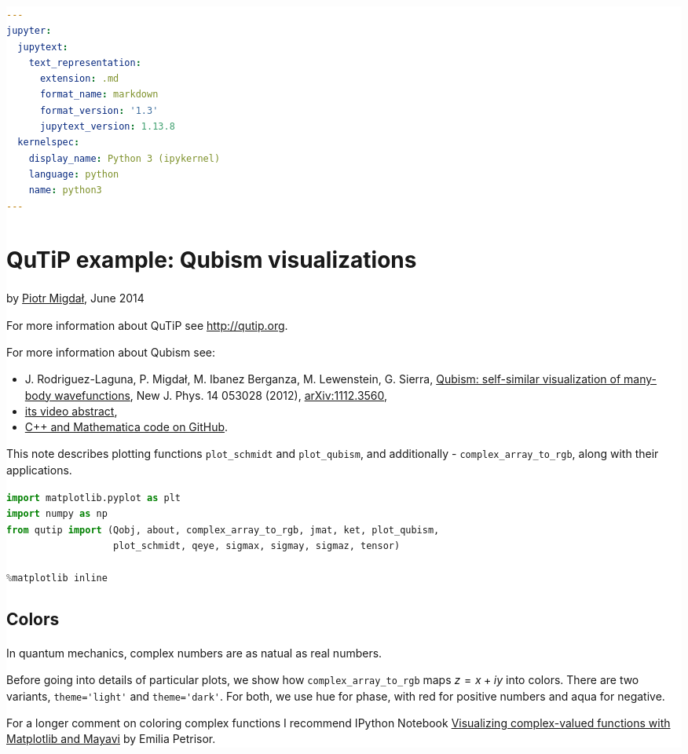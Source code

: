 ```yaml
---
jupyter:
  jupytext:
    text_representation:
      extension: .md
      format_name: markdown
      format_version: '1.3'
      jupytext_version: 1.13.8
  kernelspec:
    display_name: Python 3 (ipykernel)
    language: python
    name: python3
---
```


# QuTiP example: Qubism visualizations


by [Piotr Migdał](http://migdal.wikidot.com/), June 2014

For more information about QuTiP see http://qutip.org.

For more information about Qubism see:
* J. Rodriguez-Laguna, P. Migdał, M. Ibanez Berganza, M. Lewenstein, G. Sierra,
  [Qubism: self-similar visualization of many-body wavefunctions](http://dx.doi.org/10.1088/1367-2630/14/5/053028), New J. Phys. 14 053028 (2012), [arXiv:1112.3560](http://arxiv.org/abs/1112.3560),
* [its video abstract](https://www.youtube.com/watch?v=8fPAzOziTZo),
* [C++ and Mathematica code on GitHub](https://github.com/stared/qubism).

This note describes plotting functions `plot_schmidt` and `plot_qubism`, and additionally - `complex_array_to_rgb`, along with their applications.



```python
import matplotlib.pyplot as plt
import numpy as np
from qutip import (Qobj, about, complex_array_to_rgb, jmat, ket, plot_qubism,
                   plot_schmidt, qeye, sigmax, sigmay, sigmaz, tensor)

%matplotlib inline
```

## Colors


In quantum mechanics, complex numbers are as natual as real numbers.

Before going into details of particular plots, we show how `complex_array_to_rgb` maps $z = x + i y$ into colors.
There are two variants, `theme='light'` and `theme='dark'`. For both, we use hue for phase, with red for positive numbers and aqua for negative.

For a longer comment on coloring complex functions I recommend IPython Notebook [Visualizing complex-valued functions with Matplotlib and Mayavi](http://nbviewer.ipython.org/github/empet/Math/blob/master/DomainColoring.ipynb) by Emilia Petrisor.

